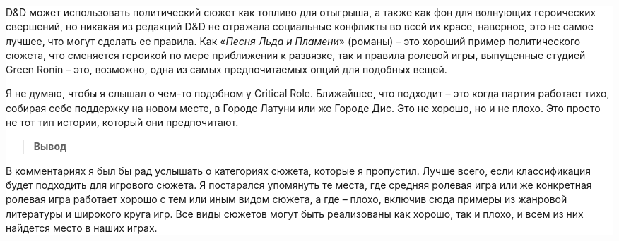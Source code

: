 D&D может использовать политический сюжет как топливо для отыгрыша, а также как фон для волнующих героических свершений, но никакая из редакций D&D не отражала социальные конфликты во всей их красе, наверное, это не самое лучшее, что могут сделать ее правила. Как «_Песня Льда и Пламени_» (романы) – это хороший пример политического сюжета, что сменяется героикой по мере приближения к развязке, так и правила ролевой игры, выпущенные студией Green Ronin – это, возможно, одна из самых предпочитаемых опций для подобных вещей.

Я не думаю, чтобы я слышал о чем-то подобном у Critical Role. Ближайшее, что подходит – это когда партия работает тихо, собирая себе поддержку на новом месте, в Городе Латуни или же Городе Дис. Это не хорошо, но и не плохо. Это просто не тот тип истории, который они предпочитают.

> **Вывод**

В комментариях я был бы рад услышать о категориях сюжета, которые я пропустил. Лучше всего, если классификация будет подходить для игрового сюжета. Я постарался упомянуть те места, где средняя ролевая игра или же конкретная ролевая игра работает хорошо с тем или иным видом сюжета, а где – плохо, включив сюда примеры из жанровой литературы и широкого круга игр. Все виды сюжетов могут быть реализованы как хорошо, так и плохо, и всем из них найдется место в наших играх.
